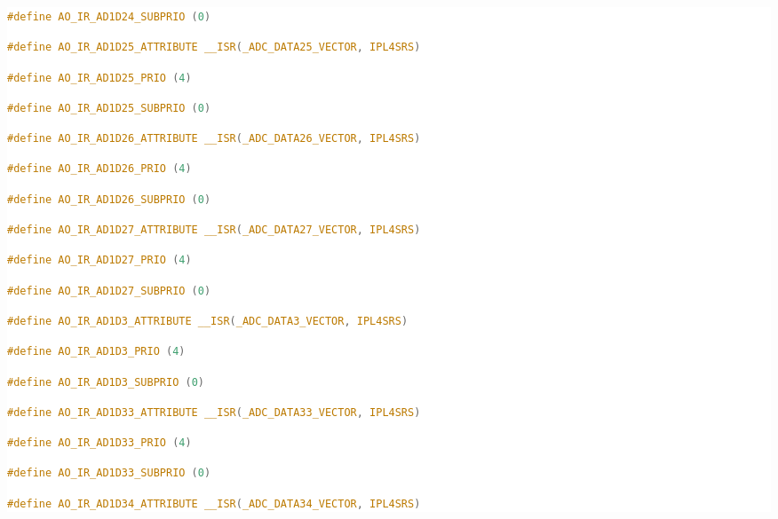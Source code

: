 ```c
#define AO_IR_AD1D24_SUBPRIO (0)
```

```c
#define AO_IR_AD1D25_ATTRIBUTE __ISR(_ADC_DATA25_VECTOR, IPL4SRS)
```

```c
#define AO_IR_AD1D25_PRIO (4)
```

```c
#define AO_IR_AD1D25_SUBPRIO (0)
```

```c
#define AO_IR_AD1D26_ATTRIBUTE __ISR(_ADC_DATA26_VECTOR, IPL4SRS)
```

```c
#define AO_IR_AD1D26_PRIO (4)
```

```c
#define AO_IR_AD1D26_SUBPRIO (0)
```

```c
#define AO_IR_AD1D27_ATTRIBUTE __ISR(_ADC_DATA27_VECTOR, IPL4SRS)
```

```c
#define AO_IR_AD1D27_PRIO (4)
```

```c
#define AO_IR_AD1D27_SUBPRIO (0)
```

```c
#define AO_IR_AD1D3_ATTRIBUTE __ISR(_ADC_DATA3_VECTOR, IPL4SRS)
```

```c
#define AO_IR_AD1D3_PRIO (4)
```

```c
#define AO_IR_AD1D3_SUBPRIO (0)
```

```c
#define AO_IR_AD1D33_ATTRIBUTE __ISR(_ADC_DATA33_VECTOR, IPL4SRS)
```

```c
#define AO_IR_AD1D33_PRIO (4)
```

```c
#define AO_IR_AD1D33_SUBPRIO (0)
```

```c
#define AO_IR_AD1D34_ATTRIBUTE __ISR(_ADC_DATA34_VECTOR, IPL4SRS)
```
